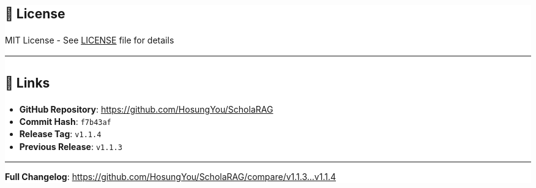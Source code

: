 
## 📄 License

MIT License - See [LICENSE](LICENSE) file for details

---

## 🔗 Links

- **GitHub Repository**: https://github.com/HosungYou/ScholaRAG
- **Commit Hash**: `f7b43af`
- **Release Tag**: `v1.1.4`
- **Previous Release**: `v1.1.3`

---

**Full Changelog**: https://github.com/HosungYou/ScholaRAG/compare/v1.1.3...v1.1.4
